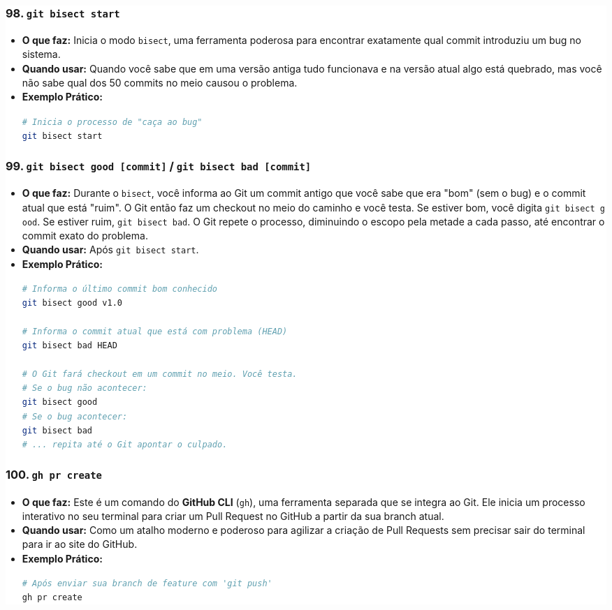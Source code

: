 ### **98. `git bisect start`**
* **O que faz:** Inicia o modo `bisect`, uma ferramenta poderosa para encontrar exatamente qual commit introduziu um bug no sistema.
* **Quando usar:** Quando você sabe que em uma versão antiga tudo funcionava e na versão atual algo está quebrado, mas você não sabe qual dos 50 commits no meio causou o problema.
* **Exemplo Prático:**
    ```bash
    # Inicia o processo de "caça ao bug"
    git bisect start
    ```

### **99. `git bisect good [commit]` / `git bisect bad [commit]`**
* **O que faz:** Durante o `bisect`, você informa ao Git um commit antigo que você sabe que era "bom" (sem o bug) e o commit atual que está "ruim". O Git então faz um checkout no meio do caminho e você testa. Se estiver bom, você digita `git bisect good`. Se estiver ruim, `git bisect bad`. O Git repete o processo, diminuindo o escopo pela metade a cada passo, até encontrar o commit exato do problema.
* **Quando usar:** Após `git bisect start`.
* **Exemplo Prático:**
    ```bash
    # Informa o último commit bom conhecido
    git bisect good v1.0

    # Informa o commit atual que está com problema (HEAD)
    git bisect bad HEAD

    # O Git fará checkout em um commit no meio. Você testa.
    # Se o bug não acontecer:
    git bisect good
    # Se o bug acontecer:
    git bisect bad
    # ... repita até o Git apontar o culpado.
    ```

### **100. `gh pr create`**
* **O que faz:** Este é um comando do **GitHub CLI** (`gh`), uma ferramenta separada que se integra ao Git. Ele inicia um processo interativo no seu terminal para criar um Pull Request no GitHub a partir da sua branch atual.
* **Quando usar:** Como um atalho moderno e poderoso para agilizar a criação de Pull Requests sem precisar sair do terminal para ir ao site do GitHub.
* **Exemplo Prático:**
    ```bash
    # Após enviar sua branch de feature com 'git push'
    gh pr create
